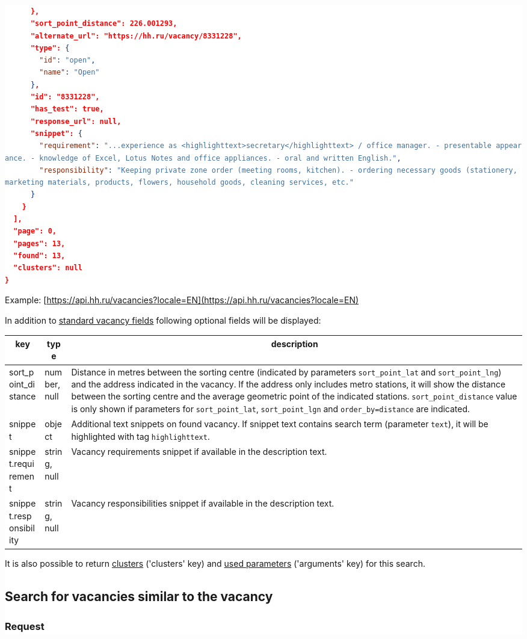 ```json
      },
      "sort_point_distance": 226.001293,
      "alternate_url": "https://hh.ru/vacancy/8331228",
      "type": {
        "id": "open",
        "name": "Open"
      },
      "id": "8331228",
      "has_test": true,
      "response_url": null,
      "snippet": {
        "requirement": "...experience as <highlighttext>secretary</highlighttext> / office manager. - presentable appearance. - knowledge of Excel, Lotus Notes and office appliances. - oral and written English.",
        "responsibility": "Keeping private zone order (meeting rooms, kitchen). - ordering necessary goods (stationery, marketing materials, products, flowers, household goods, cleaning services, etc."
      }
    }
  ],
  "page": 0,
  "pages": 13,
  "found": 13,
  "clusters": null
}
```

Example: [https://api.hh.ru/vacancies?locale=EN](https://api.hh.ru/vacancies?locale=EN)

In addition to [standard vacancy fields](#nano) following optional fields will be displayed:

key | type | description
---- |---- |---------
sort_point_distance | number, null | Distance in metres between the sorting centre (indicated by parameters `sort_point_lat` and `sort_point_lng`) and the address indicated in the vacancy. If the address only includes metro stations, it will show the distance between the sorting centre and the average geometric point of the indicated stations. `sort_point_distance` value is only shown if parameters for `sort_point_lat`, `sort_point_lgn` and `order_by=distance` are indicated.
snippet | object | Additional text snippets on found vacancy. If snippet text contains search term (parameter `text`), it will be highlighted with tag `highlighttext`.
snippet.requirement | string, null | Vacancy requirements snippet if available in the description text.
snippet.responsibility | string, null | Vacancy responsibilities snippet if available in the description text.

It is also possible to return [clusters](clusters.md) ('clusters' key) and [used parameters](vacancies_search_arguments.md) ('arguments' key) for this search.

<a name="similar"></a>
## Search for vacancies similar to the vacancy

### Request
